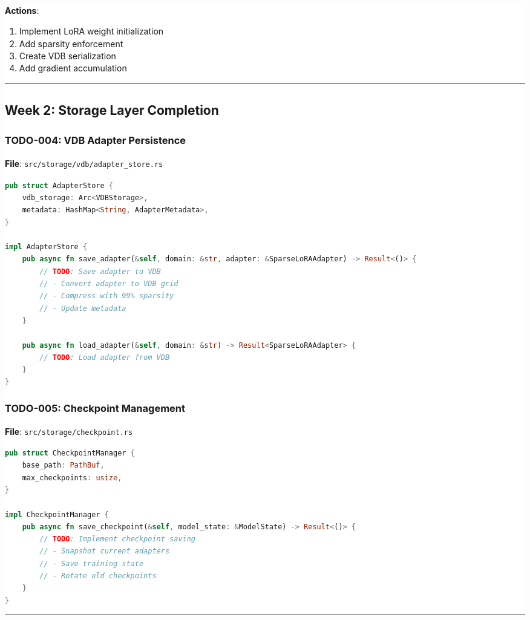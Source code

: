 **Actions**:
1. Implement LoRA weight initialization
2. Add sparsity enforcement
3. Create VDB serialization
4. Add gradient accumulation

---

## Week 2: Storage Layer Completion

### TODO-004: VDB Adapter Persistence
**File**: `src/storage/vdb/adapter_store.rs`

```rust
pub struct AdapterStore {
    vdb_storage: Arc<VDBStorage>,
    metadata: HashMap<String, AdapterMetadata>,
}

impl AdapterStore {
    pub async fn save_adapter(&self, domain: &str, adapter: &SparseLoRAAdapter) -> Result<()> {
        // TODO: Save adapter to VDB
        // - Convert adapter to VDB grid
        // - Compress with 99% sparsity
        // - Update metadata
    }
    
    pub async fn load_adapter(&self, domain: &str) -> Result<SparseLoRAAdapter> {
        // TODO: Load adapter from VDB
    }
}
```

### TODO-005: Checkpoint Management
**File**: `src/storage/checkpoint.rs`

```rust
pub struct CheckpointManager {
    base_path: PathBuf,
    max_checkpoints: usize,
}

impl CheckpointManager {
    pub async fn save_checkpoint(&self, model_state: &ModelState) -> Result<()> {
        // TODO: Implement checkpoint saving
        // - Snapshot current adapters
        // - Save training state
        // - Rotate old checkpoints
    }
}
```

---